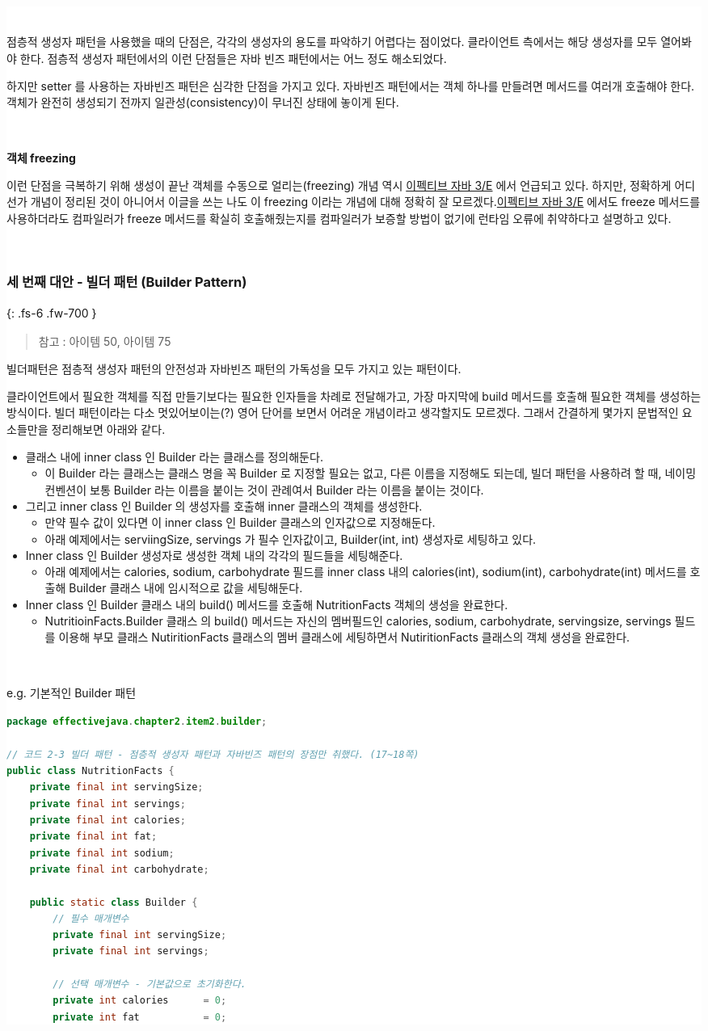 <br>

점층적 생성자 패턴을 사용했을 때의 단점은, 각각의 생성자의 용도를 파악하기 어렵다는 점이었다. 클라이언트 측에서는 해당 생성자를 모두 열어봐야 한다. 점층적 생성자 패턴에서의 이런 단점들은 자바 빈즈 패턴에서는 어느 정도 해소되었다.<br>

하지만 setter 를 사용하는 자바빈즈 패턴은 심각한 단점을 가지고 있다. 자바빈즈 패턴에서는 객체 하나를 만들려면 메서드를 여러개 호출해야 한다. 객체가 완전히 생성되기 전까지 일관성(consistency)이 무너진 상태에 놓이게 된다.<br>

<br>



**객체 freezing**<br>

이런 단점을 극복하기 위해 생성이 끝난 객체를 수동으로 얼리는(freezing) 개념 역시 [이펙티브 자바 3/E](http://www.yes24.com/Product/Goods/65551284) 에서 언급되고 있다. 하지만, 정확하게 어디선가 개념이 정리된 것이 아니어서 이글을 쓰는 나도 이 freezing 이라는 개념에 대해 정확히 잘 모르겠다.[이펙티브 자바 3/E](http://www.yes24.com/Product/Goods/65551284) 에서도 freeze 메서드를 사용하더라도 컴파일러가 freeze 메서드를 확실히 호출해줬는지를 컴파일러가 보증할 방법이 없기에 런타임 오류에 취약하다고 설명하고 있다.<br>

<br>



### 세 번째 대안 - 빌더 패턴 (Builder Pattern)
{: .fs-6 .fw-700 }

>  참고 : 아이템 50, 아이템 75<br>

빌더패턴은 점층적 생성자 패턴의 안전성과 자바빈즈 패턴의 가독성을 모두 가지고 있는 패턴이다.<br>

클라이언트에서 필요한 객체를 직접 만들기보다는 필요한 인자들을 차례로 전달해가고, 가장 마지막에 build 메서드를 호출해 필요한 객체를 생성하는 방식이다. 빌더 패턴이라는 다소 멋있어보이는(?) 영어 단어를 보면서 어려운 개념이라고 생각할지도 모르겠다. 그래서 간결하게 몇가지 문법적인 요소들만을 정리해보면 아래와 같다.

- 클래스 내에 inner class 인 Builder 라는 클래스를 정의해둔다.
  - 이 Builder 라는 클래스는 클래스 명을 꼭 Builder 로 지정할 필요는 없고, 다른 이름을 지정해도 되는데, 빌더 패턴을 사용하려 할 때, 네이밍 컨벤션이 보통 Builder 라는 이름을 붙이는 것이 관례여서 Builder 라는 이름을 붙이는 것이다.
- 그리고 inner class 인 Builder 의 생성자를 호출해 inner 클래스의 객체를 생성한다.
  - 만약 필수 값이 있다면 이 inner class 인 Builder 클래스의 인자값으로 지정해둔다.
  - 아래 예제에서는 serviingSize, servings 가 필수 인자값이고, Builder(int, int) 생성자로 세팅하고 있다.
- Inner class 인 Builder 생성자로 생성한 객체 내의 각각의 필드들을 세팅해준다.
  - 아래 예제에서는 calories, sodium, carbohydrate 필드를 inner class 내의 calories(int), sodium(int), carbohydrate(int) 메서드를 호출해 Builder 클래스 내에 임시적으로 값을 세팅해둔다.
- Inner class 인 Builder 클래스 내의 build() 메서드를 호출해 NutritionFacts 객체의 생성을 완료한다.
  - NutritioinFacts.Builder 클래스 의 build() 메서드는 자신의 멤버필드인 calories, sodium, carbohydrate, servingsize, servings 필드를 이용해 부모 클래스 NutiritionFacts 클래스의 멤버 클래스에 세팅하면서 NutiritionFacts 클래스의 객체 생성을 완료한다.

<br>



e.g. 기본적인 Builder 패턴

```java
package effectivejava.chapter2.item2.builder;

// 코드 2-3 빌더 패턴 - 점층적 생성자 패턴과 자바빈즈 패턴의 장점만 취했다. (17~18쪽)
public class NutritionFacts {
    private final int servingSize;
    private final int servings;
    private final int calories;
    private final int fat;
    private final int sodium;
    private final int carbohydrate;

    public static class Builder {
        // 필수 매개변수
        private final int servingSize;
        private final int servings;

        // 선택 매개변수 - 기본값으로 초기화한다.
        private int calories      = 0;
        private int fat           = 0;
```
